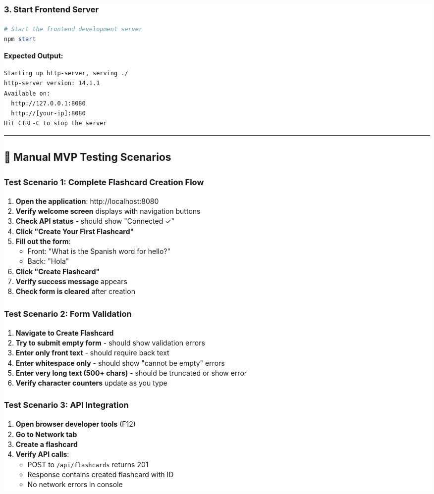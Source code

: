 ### 3. Start Frontend Server

```powershell
# Start the frontend development server
npm start
```

**Expected Output:**
```
Starting up http-server, serving ./
http-server version: 14.1.1
Available on:
  http://127.0.0.1:8080
  http://[your-ip]:8080
Hit CTRL-C to stop the server
```

---

## 🧪 Manual MVP Testing Scenarios

### Test Scenario 1: Complete Flashcard Creation Flow

1. **Open the application**: http://localhost:8080
2. **Verify welcome screen** displays with navigation buttons
3. **Check API status** - should show "Connected ✓"
4. **Click "Create Your First Flashcard"**
5. **Fill out the form**:
   - Front: "What is the Spanish word for hello?"
   - Back: "Hola"
6. **Click "Create Flashcard"**
7. **Verify success message** appears
8. **Check form is cleared** after creation

### Test Scenario 2: Form Validation

1. **Navigate to Create Flashcard**
2. **Try to submit empty form** - should show validation errors
3. **Enter only front text** - should require back text
4. **Enter whitespace only** - should show "cannot be empty" errors
5. **Enter very long text (500+ chars)** - should be truncated or show error
6. **Verify character counters** update as you type

### Test Scenario 3: API Integration

1. **Open browser developer tools** (F12)
2. **Go to Network tab**
3. **Create a flashcard**
4. **Verify API calls**:
   - POST to `/api/flashcards` returns 201
   - Response contains created flashcard with ID
   - No network errors in console
